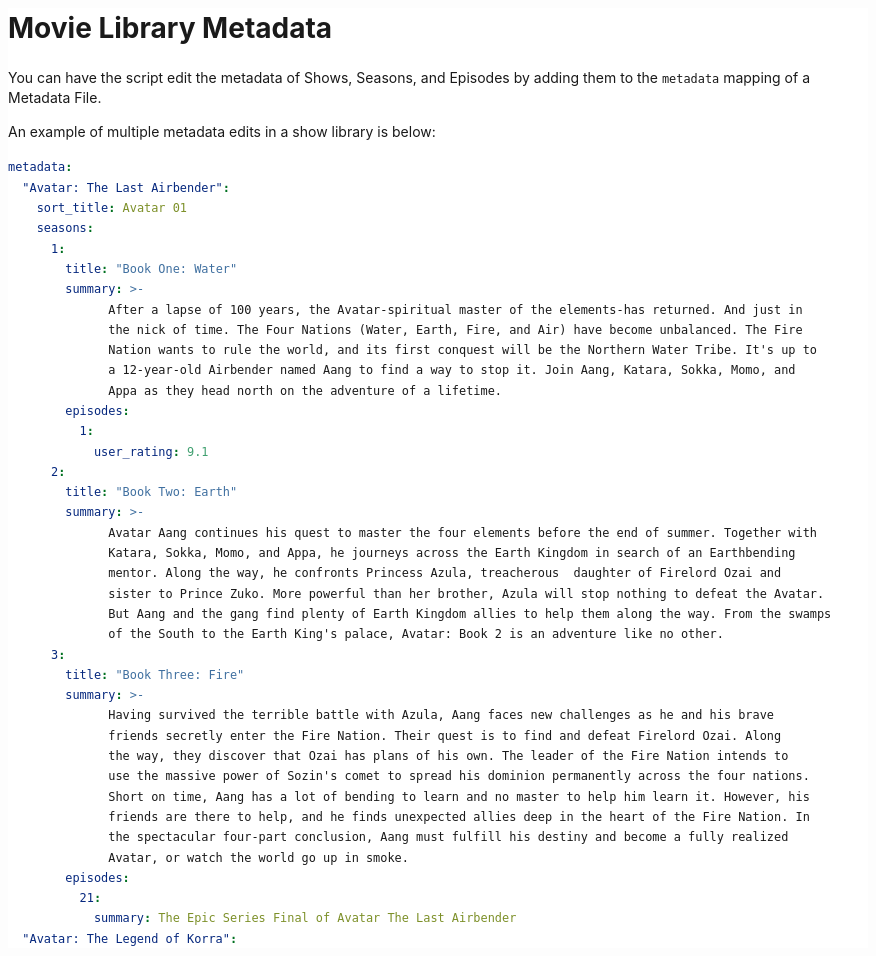 # Movie Library Metadata

You can have the script edit the metadata of Shows, Seasons, and Episodes by adding them to the `metadata` mapping of a Metadata File.

An example of multiple metadata edits in a show library is below:
```yaml
metadata:
  "Avatar: The Last Airbender":
    sort_title: Avatar 01
    seasons:
      1:
        title: "Book One: Water"
        summary: >-
              After a lapse of 100 years, the Avatar-spiritual master of the elements-has returned. And just in 
              the nick of time. The Four Nations (Water, Earth, Fire, and Air) have become unbalanced. The Fire 
              Nation wants to rule the world, and its first conquest will be the Northern Water Tribe. It's up to 
              a 12-year-old Airbender named Aang to find a way to stop it. Join Aang, Katara, Sokka, Momo, and 
              Appa as they head north on the adventure of a lifetime.
        episodes:
          1:
            user_rating: 9.1
      2:
        title: "Book Two: Earth"
        summary: >-
              Avatar Aang continues his quest to master the four elements before the end of summer. Together with
              Katara, Sokka, Momo, and Appa, he journeys across the Earth Kingdom in search of an Earthbending
              mentor. Along the way, he confronts Princess Azula, treacherous  daughter of Firelord Ozai and 
              sister to Prince Zuko. More powerful than her brother, Azula will stop nothing to defeat the Avatar. 
              But Aang and the gang find plenty of Earth Kingdom allies to help them along the way. From the swamps 
              of the South to the Earth King's palace, Avatar: Book 2 is an adventure like no other.
      3:
        title: "Book Three: Fire"
        summary: >-
              Having survived the terrible battle with Azula, Aang faces new challenges as he and his brave
              friends secretly enter the Fire Nation. Their quest is to find and defeat Firelord Ozai. Along
              the way, they discover that Ozai has plans of his own. The leader of the Fire Nation intends to 
              use the massive power of Sozin's comet to spread his dominion permanently across the four nations. 
              Short on time, Aang has a lot of bending to learn and no master to help him learn it. However, his 
              friends are there to help, and he finds unexpected allies deep in the heart of the Fire Nation. In 
              the spectacular four-part conclusion, Aang must fulfill his destiny and become a fully realized 
              Avatar, or watch the world go up in smoke.
        episodes:
          21:
            summary: The Epic Series Final of Avatar The Last Airbender
  "Avatar: The Legend of Korra":
```